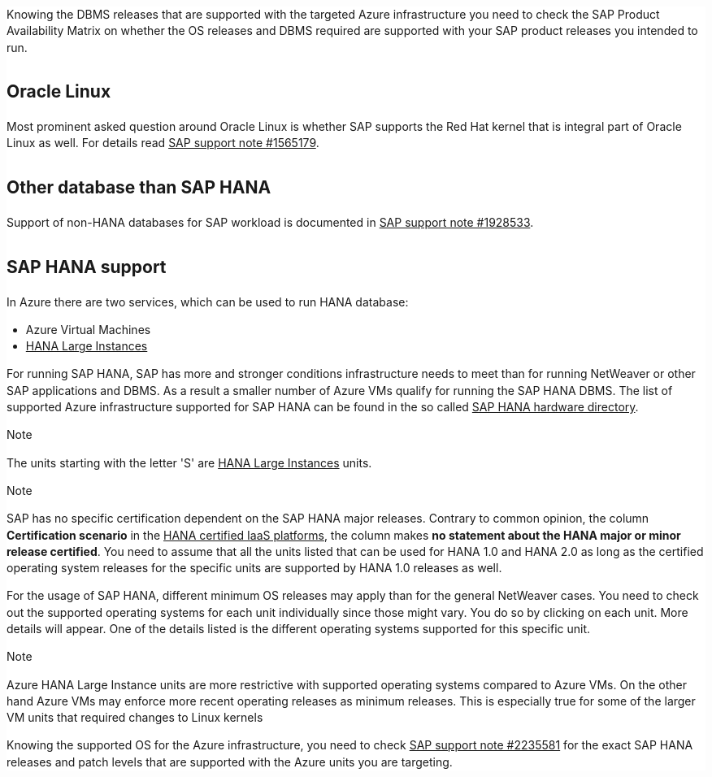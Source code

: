Knowing the DBMS releases that are supported with the targeted Azure infrastructure you need to check the SAP Product Availability Matrix on whether the OS releases and DBMS required are supported with your SAP product releases you intended to run. 

## Oracle Linux
Most prominent asked question around Oracle Linux is whether SAP supports the Red Hat kernel that is integral part of Oracle Linux as well. For details read [SAP support note #1565179](https://launchpad.support.sap.com/#/notes/1565179).

## Other database than SAP HANA
Support of non-HANA databases for SAP workload is documented in [SAP support note #1928533](https://launchpad.support.sap.com/#/notes/1928533).


## SAP HANA support
In Azure there are two services, which can be used to run HANA database:

- Azure Virtual Machines
- [HANA Large Instances](../../virtual-machines/workloads/sap/hana-overview-architecture.md)

For running SAP HANA, SAP has more and stronger conditions infrastructure needs to meet than for running NetWeaver or other SAP applications and DBMS. As a result a smaller number of Azure VMs qualify for running the SAP HANA DBMS. The list of supported Azure infrastructure supported for SAP HANA can be found in the so called [SAP HANA hardware directory](https://www.sap.com/dmc/exp/2014-09-02-hana-hardware/enEN/#/solutions?filters=v:deCertified;ve:24;iaas;v:125;v:105;v:99;v:120). 

> [!NOTE]
> The units starting with the letter 'S' are [HANA Large Instances](../../virtual-machines/workloads/sap/hana-overview-architecture.md) units. 

> [!NOTE]
> SAP has no specific certification dependent on the SAP HANA major releases. Contrary to common opinion, the column **Certification scenario** in the [HANA  certified IaaS platforms](https://www.sap.com/dmc/exp/2014-09-02-hana-hardware/enEN/#/solutions?filters=v:deCertified;ve:24;iaas;v:125;v:105;v:99;v:120), the column makes **no statement about the HANA major or minor release certified**. You need to assume that all the units listed that can be used for HANA 1.0 and HANA 2.0 as long as the certified operating system releases for the specific units are supported by HANA 1.0 releases as well. 

For the usage of SAP HANA, different minimum OS releases may apply than for the general NetWeaver cases. You need to check out the supported operating systems for each unit individually since those might vary. You do so by clicking on each unit. More details will appear. One of the details listed is the different operating systems supported for this specific unit.

> [!NOTE]
> Azure HANA Large Instance units are more restrictive with supported operating systems compared to Azure VMs. On the other hand Azure VMs may enforce more recent operating releases as minimum releases. This is especially true for some of the larger VM units that required changes to Linux kernels

Knowing the supported OS for the Azure infrastructure, you need to check [SAP support note #2235581](https://launchpad.support.sap.com/#/notes/2235581) for the exact SAP HANA releases and patch levels that are supported with the Azure units you are targeting. 
